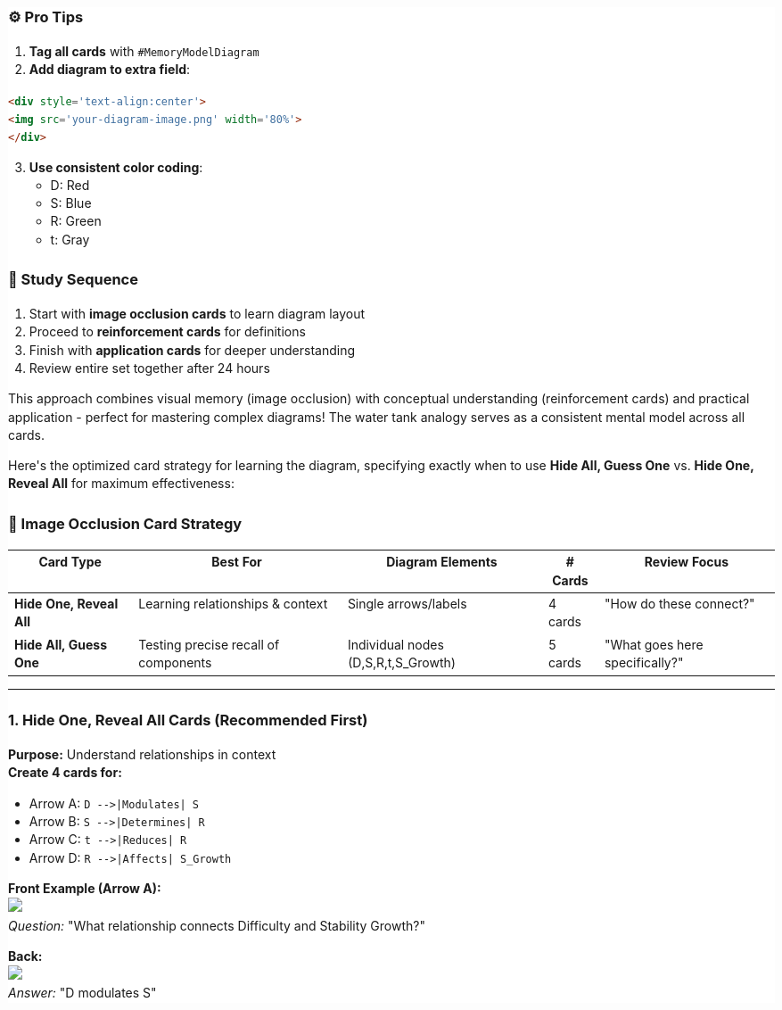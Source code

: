 
### ⚙️ Pro Tips
1. **Tag all cards** with `#MemoryModelDiagram`
2. **Add diagram to extra field**:
```html
<div style='text-align:center'>
<img src='your-diagram-image.png' width='80%'>
</div>
```
3. **Use consistent color coding**:
   - D: Red
   - S: Blue
   - R: Green
   - t: Gray

### 🔄 Study Sequence
1. Start with **image occlusion cards** to learn diagram layout
2. Proceed to **reinforcement cards** for definitions
3. Finish with **application cards** for deeper understanding
4. Review entire set together after 24 hours

This approach combines visual memory (image occlusion) with conceptual understanding (reinforcement cards) and practical application - perfect for mastering complex diagrams! The water tank analogy serves as a consistent mental model across all cards.

Here's the optimized card strategy for learning the diagram, specifying exactly when to use **Hide All, Guess One** vs. **Hide One, Reveal All** for maximum effectiveness:

### 🎴 Image Occlusion Card Strategy
| **Card Type**          | **Best For**                          | **Diagram Elements**                  | **# Cards** | **Review Focus**              |
|------------------------|---------------------------------------|---------------------------------------|-------------|-------------------------------|
| **Hide One, Reveal All** | Learning relationships & context      | Single arrows/labels                  | 4 cards     | "How do these connect?"       |
| **Hide All, Guess One**  | Testing precise recall of components | Individual nodes (D,S,R,t,S_Growth)  | 5 cards     | "What goes here specifically?" |

---

### 1. **Hide One, Reveal All Cards** (Recommended First)  
**Purpose:** Understand relationships in context  
**Create 4 cards for:**  
- Arrow A: `D -->|Modulates| S`  
- Arrow B: `S -->|Determines| R`  
- Arrow C: `t -->|Reduces| R`  
- Arrow D: `R -->|Affects| S_Growth`  

**Front Example (Arrow A):**  
![](diagram_with_arrowA_hidden.png)  
*Question:* "What relationship connects Difficulty and Stability Growth?"  

**Back:**  
![](full_diagram.png)  
*Answer:* "D modulates S"  
